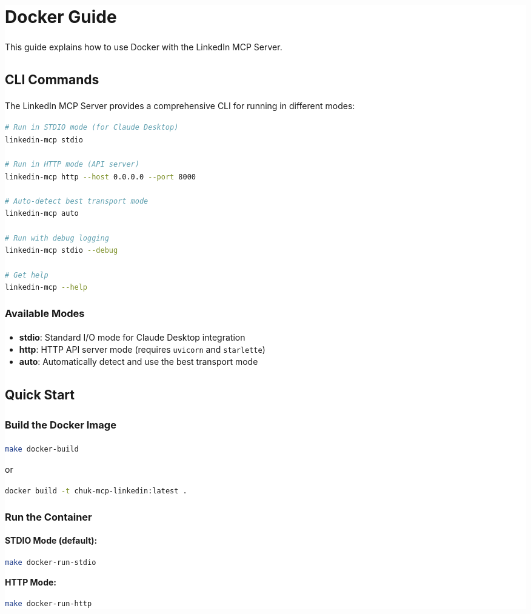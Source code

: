# Docker Guide

This guide explains how to use Docker with the LinkedIn MCP Server.

## CLI Commands

The LinkedIn MCP Server provides a comprehensive CLI for running in different modes:

```bash
# Run in STDIO mode (for Claude Desktop)
linkedin-mcp stdio

# Run in HTTP mode (API server)
linkedin-mcp http --host 0.0.0.0 --port 8000

# Auto-detect best transport mode
linkedin-mcp auto

# Run with debug logging
linkedin-mcp stdio --debug

# Get help
linkedin-mcp --help
```

### Available Modes

- **stdio**: Standard I/O mode for Claude Desktop integration
- **http**: HTTP API server mode (requires `uvicorn` and `starlette`)
- **auto**: Automatically detect and use the best transport mode

## Quick Start

### Build the Docker Image

```bash
make docker-build
```

or

```bash
docker build -t chuk-mcp-linkedin:latest .
```

### Run the Container

**STDIO Mode (default):**
```bash
make docker-run-stdio
```

**HTTP Mode:**
```bash
make docker-run-http
```
